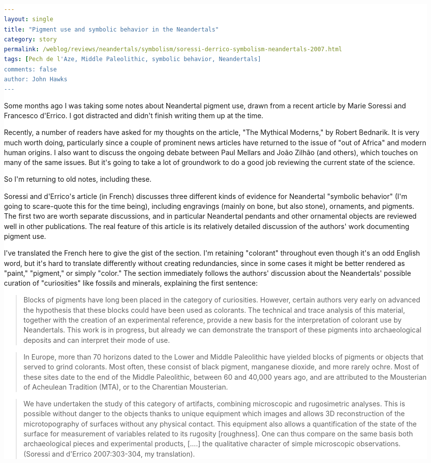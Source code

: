 ```yaml
---
layout: single 
title: "Pigment use and symbolic behavior in the Neandertals" 
category: story
permalink: /weblog/reviews/neandertals/symbolism/soressi-derrico-symbolism-neandertals-2007.html
tags: [Pech de l'Aze, Middle Paleolithic, symbolic behavior, Neandertals] 
comments: false 
author: John Hawks 
---
```


Some months ago I was taking some notes about Neandertal pigment use, drawn from a recent article by Marie Soressi and Francesco d'Errico. I got distracted and didn't finish writing them up at the time. 

Recently, a number of readers have asked for my thoughts on the article, "The Mythical Moderns," by Robert Bednarik. It is very much worth doing, particularly since a couple of prominent news articles have returned to the issue of "out of Africa" and modern human origins. I also want to discuss the ongoing debate between Paul Mellars and Jo&atilde;o Zilh&atilde;o (and others), which touches on many of the same issues. But it's going to take a lot of groundwork to do a good job reviewing the current state of the science. 

So I'm returning to old notes, including these. 

Soressi and d'Errico's article (in French) discusses three different kinds of evidence for Neandertal "symbolic behavior" (I'm going to scare-quote this for the time being), including engravings (mainly on bone, but also stone), ornaments, and pigments. The first two are worth separate discussions, and in particular Neandertal pendants and other ornamental objects are reviewed well in other publications. The real feature of this article is its relatively detailed discussion of the authors' work documenting pigment use.

I've translated the French here to give the gist of the section. I'm retaining "colorant" throughout even though it's an odd English word, but it's hard to translate differently without creating redundancies, since in some cases it might be better rendered as "paint," "pigment," or simply "color." The section immediately follows the authors' discussion about the Neandertals' possible curation of "curiosities" like fossils and minerals, explaining the first sentence:

<blockquote>Blocks of pigments have long been placed in the category of curiosities. However, certain authors very early on advanced the hypothesis that these blocks could have been used as colorants. The technical and trace analysis of this material, together with the creation of an experimental reference, provide a new basis for the interpretation of colorant use by Neandertals. This work is in progress, but already we can demonstrate the transport of these pigments into archaeological deposits and can interpret their mode of use.</blockquote>

<blockquote>In Europe, more than 70 horizons dated to the Lower and Middle Paleolithic have yielded blocks of pigments or objects that served to grind colorants. Most often, these consist of black pigment, manganese dioxide, and more rarely ochre. Most of these sites date to the end of the Middle Paleolithic, between 60 and 40,000 years ago, and are attributed to the Mousterian of Acheulean Tradition (MTA), or to the Charentian Mousterian. </blockquote>

<blockquote>We have undertaken the study of this category of artifacts, combining microscopic and rugosimetric analyses. This is possible without danger to the objects thanks to unique equipment which images and allows 3D reconstruction of the microtopography of surfaces without any physical contact. This equipment also allows a quantification of the state of the surface for measurement of variables related to its rugosity [roughness]. One can thus compare on the same basis both archaeological pieces and experimental products, [....] the qualitative character of simple microscopic observations. (Soressi and d'Errico 2007:303-304, my translation).</blockquote>
